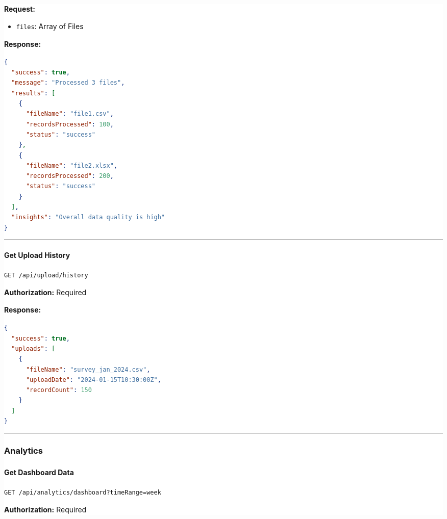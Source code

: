 **Request:**
- `files`: Array of Files

**Response:**
```json
{
  "success": true,
  "message": "Processed 3 files",
  "results": [
    {
      "fileName": "file1.csv",
      "recordsProcessed": 100,
      "status": "success"
    },
    {
      "fileName": "file2.xlsx",
      "recordsProcessed": 200,
      "status": "success"
    }
  ],
  "insights": "Overall data quality is high"
}
```

---

#### Get Upload History
```http
GET /api/upload/history
```
**Authorization:** Required

**Response:**
```json
{
  "success": true,
  "uploads": [
    {
      "fileName": "survey_jan_2024.csv",
      "uploadDate": "2024-01-15T10:30:00Z",
      "recordCount": 150
    }
  ]
}
```

---

### Analytics

#### Get Dashboard Data
```http
GET /api/analytics/dashboard?timeRange=week
```
**Authorization:** Required
